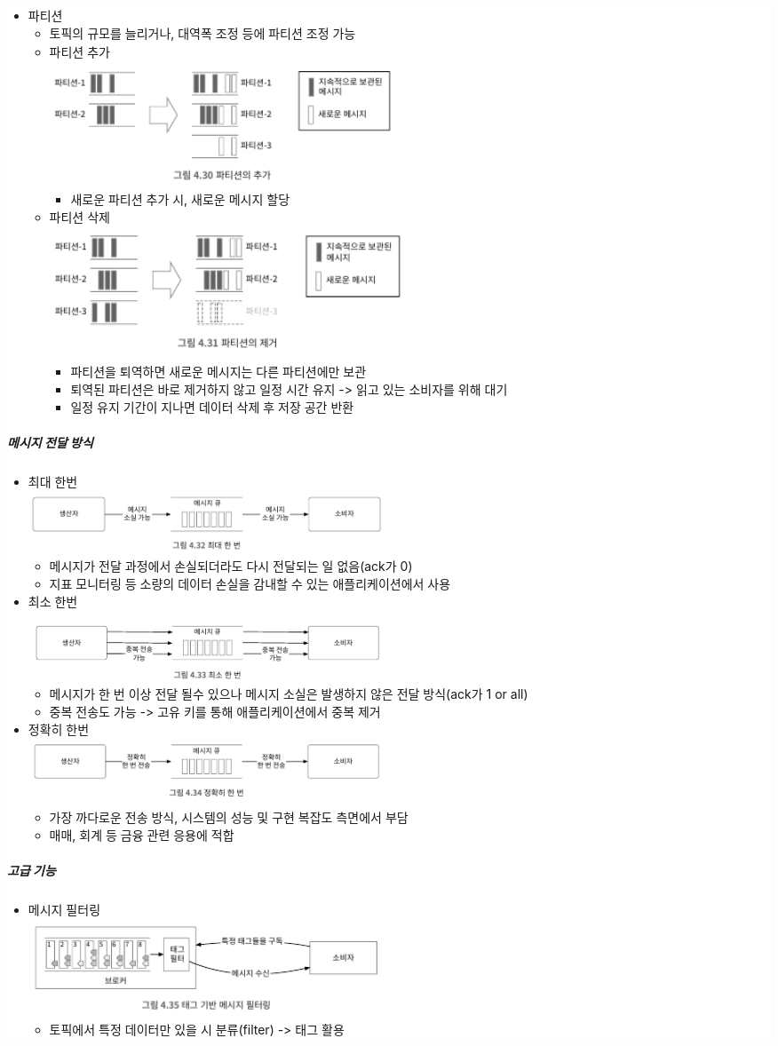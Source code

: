 - 파티션
  - 토픽의 규모를 늘리거나, 대역폭 조정 등에 파티션 조정 가능
  - 파티션 추가<br>
<img src="img_33.png" alt="drawing" width="400px"/><br>
    - 새로운 파티션 추가 시, 새로운 메시지 할당
  - 파티션 삭제<br>
<img src="img_34.png" alt="drawing" width="400px"/><br>
    - 파티션을 퇴역하면 새로운 메시지는 다른 파티션에만 보관
    - 퇴역된 파티션은 바로 제거하지 않고 일정 시간 유지 -> 읽고 있는 소비자를 위해 대기
    - 일정 유지 기간이 지나면 데이터 삭제 후 저장 공간 반환

##### 메시지 전달 방식
- 최대 한번<br>
  <img src="img_29.png" alt="drawing" width="400px"/><br>
  - 메시지가 전달 과정에서 손실되더라도 다시 전달되는 일 없음(ack가 0)
  - 지표 모니터링 등 소량의 데이터 손실을 감내할 수 있는 애플리케이션에서 사용
- 최소 한번<br>
  <img src="img_27.png" alt="drawing" width="400px"/><br>
  - 메시지가 한 번 이상 전달 될수 있으나 메시지 소실은 발생하지 않은 전달 방식(ack가 1 or all)
  - 중복 전송도 가능 -> 고유 키를 통해 애플리케이션에서 중복 제거
- 정확히 한번<br>
  <img src="img_30.png" alt="drawing" width="400px"/><br>
  - 가장 까다로운 전송 방식, 시스템의 성능 및 구현 복잡도 측면에서 부담
  - 매매, 회계 등 금융 관련 응용에 적합
##### 고급 기능
- 메시지 필터링<br>
  <img src="img_32.png" alt="drawing" width="400px"/><br>
  - 토픽에서 특정 데이터만 있을 시 분류(filter) -> 태그 활용